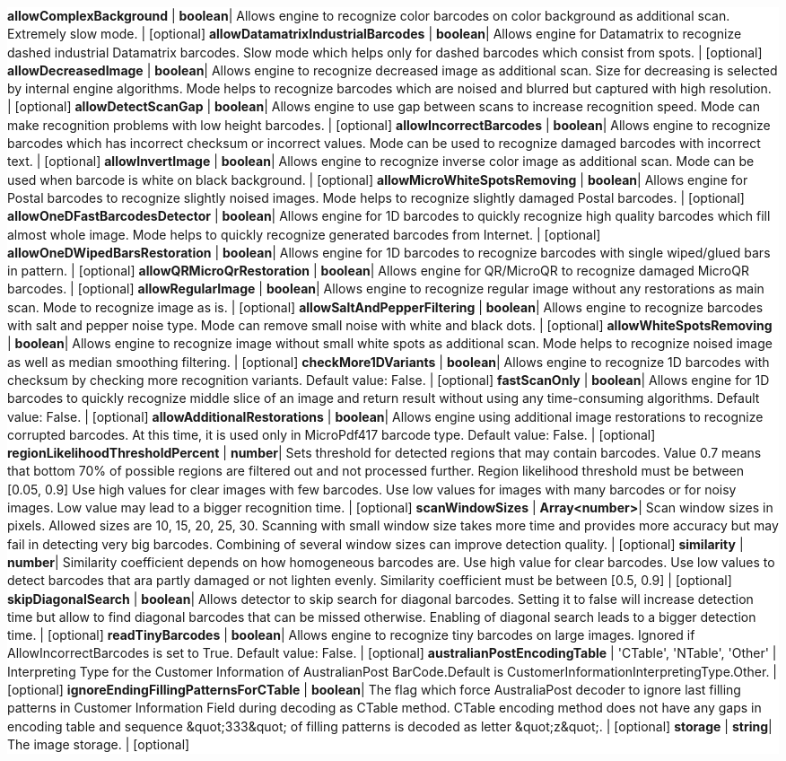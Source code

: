  **allowComplexBackground** | **boolean**| Allows engine to recognize color barcodes on color background as additional scan. Extremely slow mode. | [optional]
 **allowDatamatrixIndustrialBarcodes** | **boolean**| Allows engine for Datamatrix to recognize dashed industrial Datamatrix barcodes. Slow mode which helps only for dashed barcodes which consist from spots. | [optional]
 **allowDecreasedImage** | **boolean**| Allows engine to recognize decreased image as additional scan. Size for decreasing is selected by internal engine algorithms. Mode helps to recognize barcodes which are noised and blurred but captured with high resolution. | [optional]
 **allowDetectScanGap** | **boolean**| Allows engine to use gap between scans to increase recognition speed. Mode can make recognition problems with low height barcodes. | [optional]
 **allowIncorrectBarcodes** | **boolean**| Allows engine to recognize barcodes which has incorrect checksum or incorrect values. Mode can be used to recognize damaged barcodes with incorrect text. | [optional]
 **allowInvertImage** | **boolean**| Allows engine to recognize inverse color image as additional scan. Mode can be used when barcode is white on black background. | [optional]
 **allowMicroWhiteSpotsRemoving** | **boolean**| Allows engine for Postal barcodes to recognize slightly noised images. Mode helps to recognize slightly damaged Postal barcodes. | [optional]
 **allowOneDFastBarcodesDetector** | **boolean**| Allows engine for 1D barcodes to quickly recognize high quality barcodes which fill almost whole image. Mode helps to quickly recognize generated barcodes from Internet. | [optional]
 **allowOneDWipedBarsRestoration** | **boolean**| Allows engine for 1D barcodes to recognize barcodes with single wiped/glued bars in pattern. | [optional]
 **allowQRMicroQrRestoration** | **boolean**| Allows engine for QR/MicroQR to recognize damaged MicroQR barcodes. | [optional]
 **allowRegularImage** | **boolean**| Allows engine to recognize regular image without any restorations as main scan. Mode to recognize image as is. | [optional]
 **allowSaltAndPepperFiltering** | **boolean**| Allows engine to recognize barcodes with salt and pepper noise type. Mode can remove small noise with white and black dots. | [optional]
 **allowWhiteSpotsRemoving** | **boolean**| Allows engine to recognize image without small white spots as additional scan. Mode helps to recognize noised image as well as median smoothing filtering. | [optional]
 **checkMore1DVariants** | **boolean**| Allows engine to recognize 1D barcodes with checksum by checking more recognition variants. Default value: False. | [optional]
 **fastScanOnly** | **boolean**| Allows engine for 1D barcodes to quickly recognize middle slice of an image and return result without using any time-consuming algorithms. Default value: False. | [optional]
 **allowAdditionalRestorations** | **boolean**| Allows engine using additional image restorations to recognize corrupted barcodes. At this time, it is used only in MicroPdf417 barcode type. Default value: False. | [optional]
 **regionLikelihoodThresholdPercent** | **number**| Sets threshold for detected regions that may contain barcodes. Value 0.7 means that bottom 70% of possible regions are filtered out and not processed further. Region likelihood threshold must be between [0.05, 0.9] Use high values for clear images with few barcodes. Use low values for images with many barcodes or for noisy images. Low value may lead to a bigger recognition time. | [optional]
 **scanWindowSizes** | **Array&lt;number&gt;**| Scan window sizes in pixels. Allowed sizes are 10, 15, 20, 25, 30. Scanning with small window size takes more time and provides more accuracy but may fail in detecting very big barcodes. Combining of several window sizes can improve detection quality. | [optional]
 **similarity** | **number**| Similarity coefficient depends on how homogeneous barcodes are. Use high value for clear barcodes. Use low values to detect barcodes that ara partly damaged or not lighten evenly. Similarity coefficient must be between [0.5, 0.9] | [optional]
 **skipDiagonalSearch** | **boolean**| Allows detector to skip search for diagonal barcodes. Setting it to false will increase detection time but allow to find diagonal barcodes that can be missed otherwise. Enabling of diagonal search leads to a bigger detection time. | [optional]
 **readTinyBarcodes** | **boolean**| Allows engine to recognize tiny barcodes on large images. Ignored if AllowIncorrectBarcodes is set to True. Default value: False. | [optional]
 **australianPostEncodingTable** |  &#39;CTable&#39;, &#39;NTable&#39;, &#39;Other&#39; | Interpreting Type for the Customer Information of AustralianPost BarCode.Default is CustomerInformationInterpretingType.Other. | [optional]
 **ignoreEndingFillingPatternsForCTable** | **boolean**| The flag which force AustraliaPost decoder to ignore last filling patterns in Customer Information Field during decoding as CTable method. CTable encoding method does not have any gaps in encoding table and sequence \&quot;333\&quot; of filling patterns is decoded as letter \&quot;z\&quot;. | [optional]
 **storage** | **string**| The image storage. | [optional]